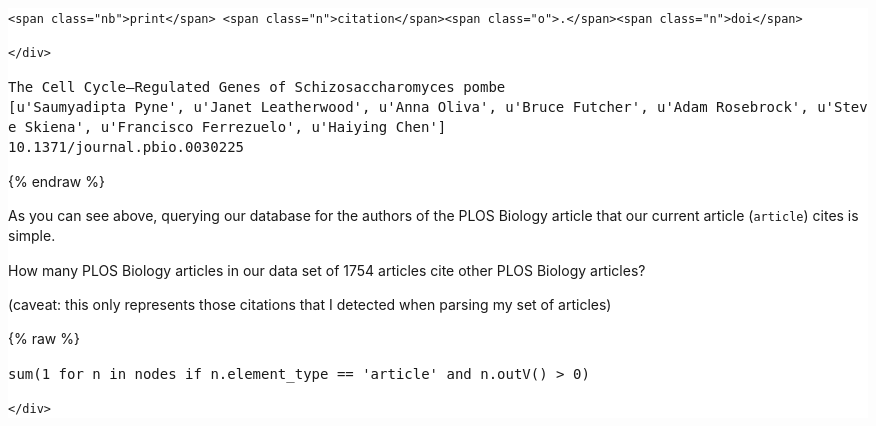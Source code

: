     <span class="nb">print</span> <span class="n">citation</span><span class="o">.</span><span class="n">doi</span>
</pre></div>

    </div>
</div>
</div>

<div class="output_wrapper">
<div class="output">

<div class="output_area">

<div class="output_subarea output_stream output_stdout output_text">
<pre>The Cell Cycle–Regulated Genes of Schizosaccharomyces pombe
[u&#39;Saumyadipta Pyne&#39;, u&#39;Janet Leatherwood&#39;, u&#39;Anna Oliva&#39;, u&#39;Bruce Futcher&#39;, u&#39;Adam Rosebrock&#39;, u&#39;Steve Skiena&#39;, u&#39;Francisco Ferrezuelo&#39;, u&#39;Haiying Chen&#39;]
10.1371/journal.pbio.0030225
</pre>
</div>
</div>

</div>
</div>

</div>
    {% endraw %}

<div class="cell border-box-sizing text_cell rendered"><div class="inner_cell">
<div class="text_cell_render border-box-sizing rendered_html">
<p>As you can see above, querying our database for the authors of the PLOS Biology article that our current article (<code>article</code>) cites is simple.</p>

</div>
</div>
</div>
<div class="cell border-box-sizing text_cell rendered"><div class="inner_cell">
<div class="text_cell_render border-box-sizing rendered_html">
<p>How many PLOS Biology articles in our data set of 1754 articles cite other PLOS Biology articles?</p>
<p>(caveat: this only represents those citations that I detected when parsing my set of articles)</p>

</div>
</div>
</div>
    {% raw %}
    
<div class="cell border-box-sizing code_cell rendered">
<div class="input">

<div class="inner_cell">
    <div class="input_area">
<div class=" highlight hl-ipython3"><pre><span></span><span class="nb">sum</span><span class="p">(</span><span class="mi">1</span> <span class="k">for</span> <span class="n">n</span> <span class="ow">in</span> <span class="n">nodes</span> <span class="k">if</span> <span class="n">n</span><span class="o">.</span><span class="n">element_type</span> <span class="o">==</span> <span class="s1">&#39;article&#39;</span> <span class="ow">and</span> <span class="n">n</span><span class="o">.</span><span class="n">outV</span><span class="p">()</span> <span class="o">&gt;</span> <span class="mi">0</span><span class="p">)</span>
</pre></div>

    </div>
</div>
</div>

<div class="output_wrapper">
<div class="output">
